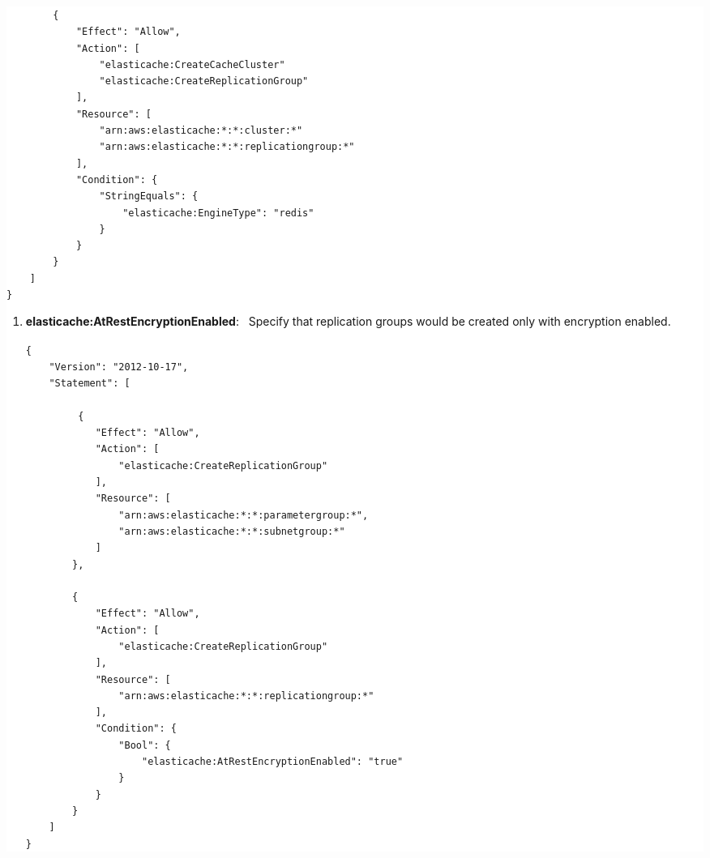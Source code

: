    ```
           {
               "Effect": "Allow",
               "Action": [
                   "elasticache:CreateCacheCluster"
                   "elasticache:CreateReplicationGroup"
               ],
               "Resource": [
                   "arn:aws:elasticache:*:*:cluster:*"
                   "arn:aws:elasticache:*:*:replicationgroup:*"
               ],
               "Condition": {
                   "StringEquals": {
                       "elasticache:EngineType": "redis"
                   }
               }
           }
       ]
   }
   ```

1. **elasticache:AtRestEncryptionEnabled**:   Specify that replication groups would be created only with encryption enabled\.

   ```
   {
       "Version": "2012-10-17",
       "Statement": [
   
            {
               "Effect": "Allow",
               "Action": [                           
                   "elasticache:CreateReplicationGroup"
               ],
               "Resource": [
                   "arn:aws:elasticache:*:*:parametergroup:*",
                   "arn:aws:elasticache:*:*:subnetgroup:*"
               ]
           },
   
           {
               "Effect": "Allow",            
               "Action": [                
                   "elasticache:CreateReplicationGroup"
               ],
               "Resource": [                
                   "arn:aws:elasticache:*:*:replicationgroup:*"
               ],
               "Condition": {
                   "Bool": {
                       "elasticache:AtRestEncryptionEnabled": "true"
                   }
               }
           }
       ]
   }
   ```

